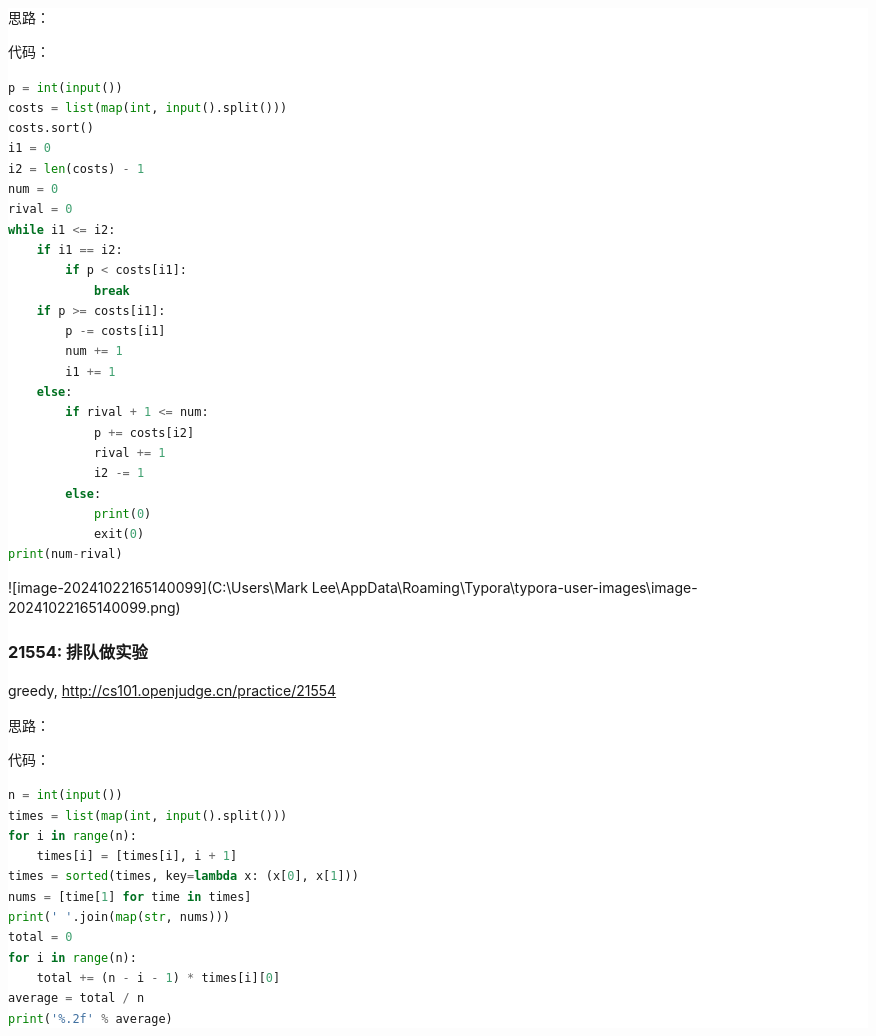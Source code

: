 思路：



代码：

```python
p = int(input())
costs = list(map(int, input().split()))
costs.sort()
i1 = 0
i2 = len(costs) - 1
num = 0
rival = 0
while i1 <= i2:
    if i1 == i2:
        if p < costs[i1]:
            break
    if p >= costs[i1]:
        p -= costs[i1]
        num += 1
        i1 += 1
    else:
        if rival + 1 <= num:
            p += costs[i2]
            rival += 1
            i2 -= 1
        else:
            print(0)
            exit(0)
print(num-rival)
```

![image-20241022165140099](C:\Users\Mark Lee\AppData\Roaming\Typora\typora-user-images\image-20241022165140099.png)



### 21554: 排队做实验

greedy, http://cs101.openjudge.cn/practice/21554

思路：



代码：

```python
n = int(input())
times = list(map(int, input().split()))
for i in range(n):
    times[i] = [times[i], i + 1]
times = sorted(times, key=lambda x: (x[0], x[1]))
nums = [time[1] for time in times]
print(' '.join(map(str, nums)))
total = 0
for i in range(n):
    total += (n - i - 1) * times[i][0]
average = total / n
print('%.2f' % average)
```

